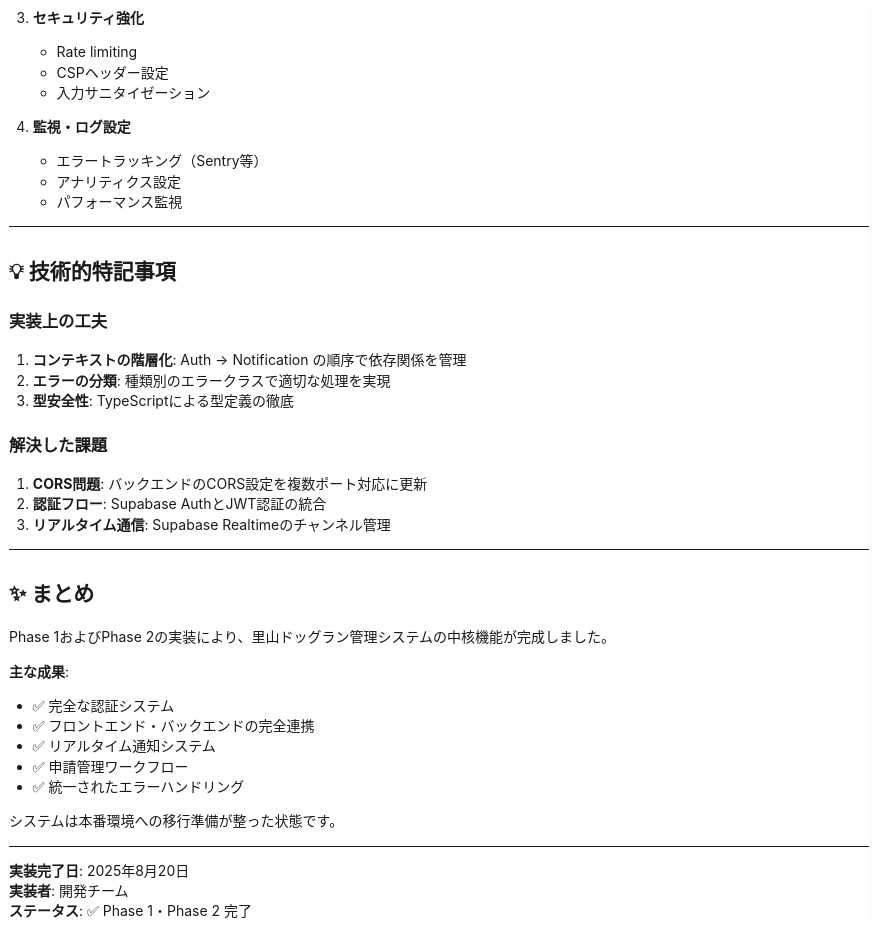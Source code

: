3. **セキュリティ強化**
   - Rate limiting
   - CSPヘッダー設定
   - 入力サニタイゼーション

4. **監視・ログ設定**
   - エラートラッキング（Sentry等）
   - アナリティクス設定
   - パフォーマンス監視

---

## 💡 技術的特記事項

### 実装上の工夫
1. **コンテキストの階層化**: Auth → Notification の順序で依存関係を管理
2. **エラーの分類**: 種類別のエラークラスで適切な処理を実現
3. **型安全性**: TypeScriptによる型定義の徹底

### 解決した課題
1. **CORS問題**: バックエンドのCORS設定を複数ポート対応に更新
2. **認証フロー**: Supabase AuthとJWT認証の統合
3. **リアルタイム通信**: Supabase Realtimeのチャンネル管理

---

## ✨ まとめ

Phase 1およびPhase 2の実装により、里山ドッグラン管理システムの中核機能が完成しました。

**主な成果**:
- ✅ 完全な認証システム
- ✅ フロントエンド・バックエンドの完全連携
- ✅ リアルタイム通知システム
- ✅ 申請管理ワークフロー
- ✅ 統一されたエラーハンドリング

システムは本番環境への移行準備が整った状態です。

---

**実装完了日**: 2025年8月20日  
**実装者**: 開発チーム  
**ステータス**: ✅ Phase 1・Phase 2 完了